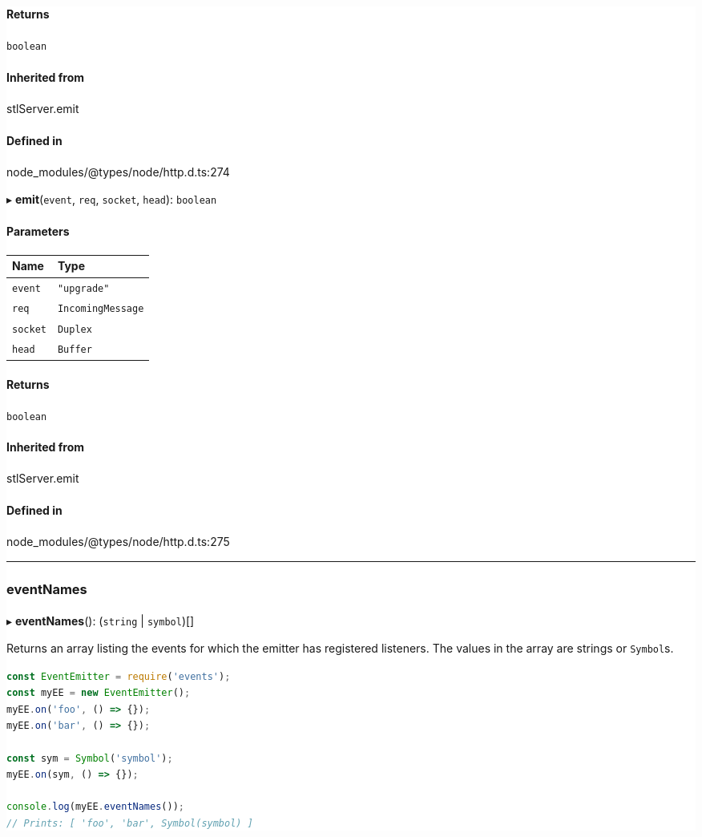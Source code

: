 #### Returns

`boolean`

#### Inherited from

stlServer.emit

#### Defined in

node_modules/@types/node/http.d.ts:274

▸ **emit**(`event`, `req`, `socket`, `head`): `boolean`

#### Parameters

| Name | Type |
| :------ | :------ |
| `event` | ``"upgrade"`` |
| `req` | `IncomingMessage` |
| `socket` | `Duplex` |
| `head` | `Buffer` |

#### Returns

`boolean`

#### Inherited from

stlServer.emit

#### Defined in

node_modules/@types/node/http.d.ts:275

___

### eventNames

▸ **eventNames**(): (`string` \| `symbol`)[]

Returns an array listing the events for which the emitter has registered
listeners. The values in the array are strings or `Symbol`s.

```js
const EventEmitter = require('events');
const myEE = new EventEmitter();
myEE.on('foo', () => {});
myEE.on('bar', () => {});

const sym = Symbol('symbol');
myEE.on(sym, () => {});

console.log(myEE.eventNames());
// Prints: [ 'foo', 'bar', Symbol(symbol) ]
```
